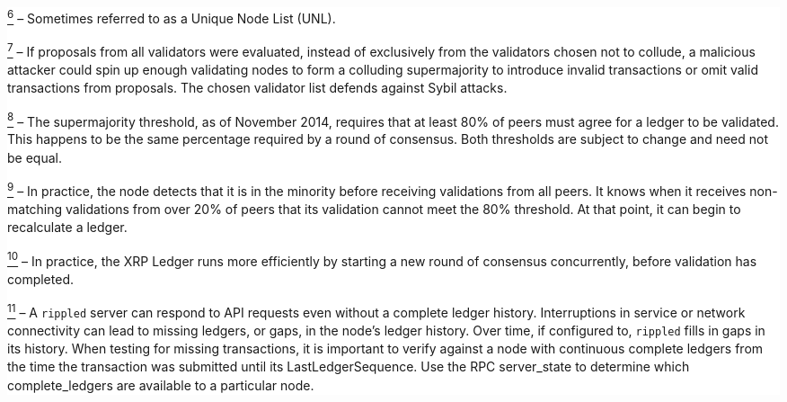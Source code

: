 <a href="#footnote_from_6" id="footnote_6"><sup>6</sup></a> – Sometimes referred to as a Unique Node List (UNL).

<a href="#footnote_from_7" id="footnote_7"><sup>7</sup></a> – If proposals from all validators were evaluated, instead of exclusively from the validators chosen not to collude, a malicious attacker could spin up enough validating nodes to form a colluding supermajority to introduce invalid transactions or omit valid transactions from proposals. The chosen validator list defends against Sybil attacks.

<a href="#footnote_from_8" id="footnote_8"><sup>8</sup></a> – The supermajority threshold, as of November 2014, requires that at least 80% of peers must agree for a ledger to be validated. This happens to be the same percentage required by a round of consensus. Both thresholds are subject to change and need not be equal.

<a href="#footnote_from_9" id="footnote_9"><sup>9</sup></a> – In practice, the node detects that it is in the minority before receiving validations from all peers. It knows when it receives non-matching validations from over 20% of peers that its validation cannot meet the 80% threshold. At that point, it can begin to recalculate a ledger.

<a href="#footnote_from_10" id="footnote_10"><sup>10</sup></a> – In practice, the XRP Ledger runs more efficiently by starting a new round of consensus concurrently, before validation has completed.

<a href="#footnote_from_11" id="footnote_11"><sup>11</sup></a> – A `rippled` server can respond to API requests even without a complete ledger history. Interruptions in service or network connectivity can lead to missing ledgers, or gaps, in the node’s ledger history. Over time, if configured to, `rippled` fills in gaps in its history. When testing for missing transactions, it is important to verify against a node with continuous complete ledgers from the time the transaction was submitted until its LastLedgerSequence. Use the RPC server_state to determine which complete_ledgers are available to a particular node.
